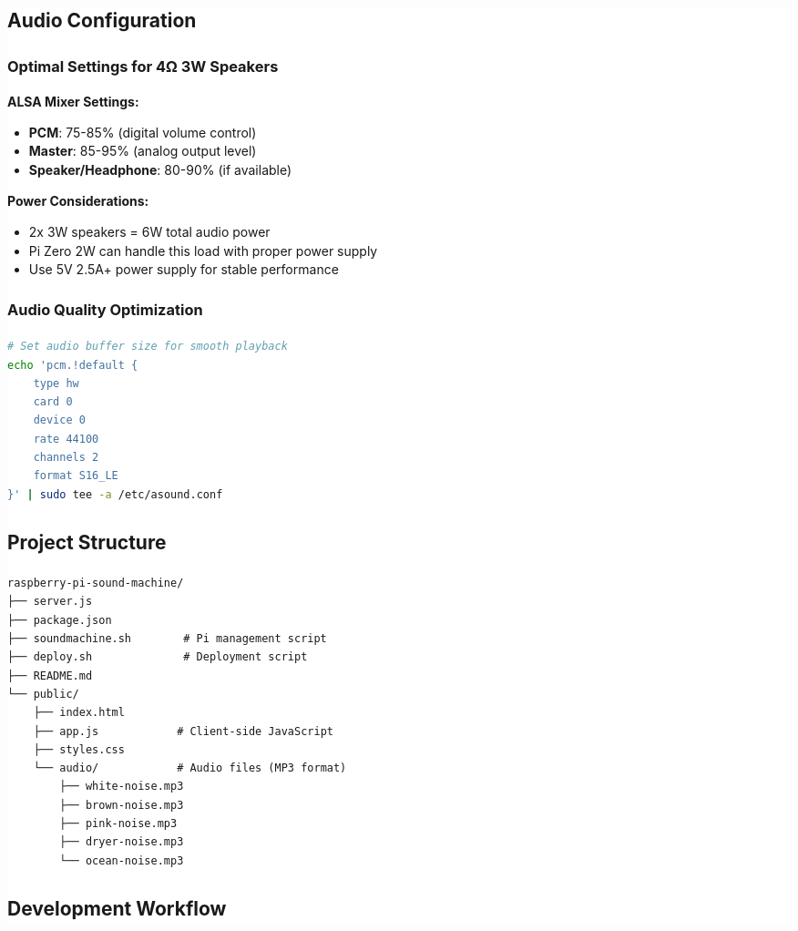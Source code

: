 ## Audio Configuration

### Optimal Settings for 4Ω 3W Speakers

**ALSA Mixer Settings:**
- **PCM**: 75-85% (digital volume control)
- **Master**: 85-95% (analog output level)
- **Speaker/Headphone**: 80-90% (if available)

**Power Considerations:**
- 2x 3W speakers = 6W total audio power
- Pi Zero 2W can handle this load with proper power supply
- Use 5V 2.5A+ power supply for stable performance

### Audio Quality Optimization

```bash
# Set audio buffer size for smooth playback
echo 'pcm.!default {
    type hw
    card 0
    device 0
    rate 44100
    channels 2
    format S16_LE
}' | sudo tee -a /etc/asound.conf
```

## Project Structure

```
raspberry-pi-sound-machine/
├── server.js
├── package.json
├── soundmachine.sh        # Pi management script
├── deploy.sh              # Deployment script
├── README.md
└── public/
    ├── index.html
    ├── app.js            # Client-side JavaScript
    ├── styles.css
    └── audio/            # Audio files (MP3 format)
        ├── white-noise.mp3
        ├── brown-noise.mp3
        ├── pink-noise.mp3
        ├── dryer-noise.mp3
        └── ocean-noise.mp3
```

## Development Workflow
